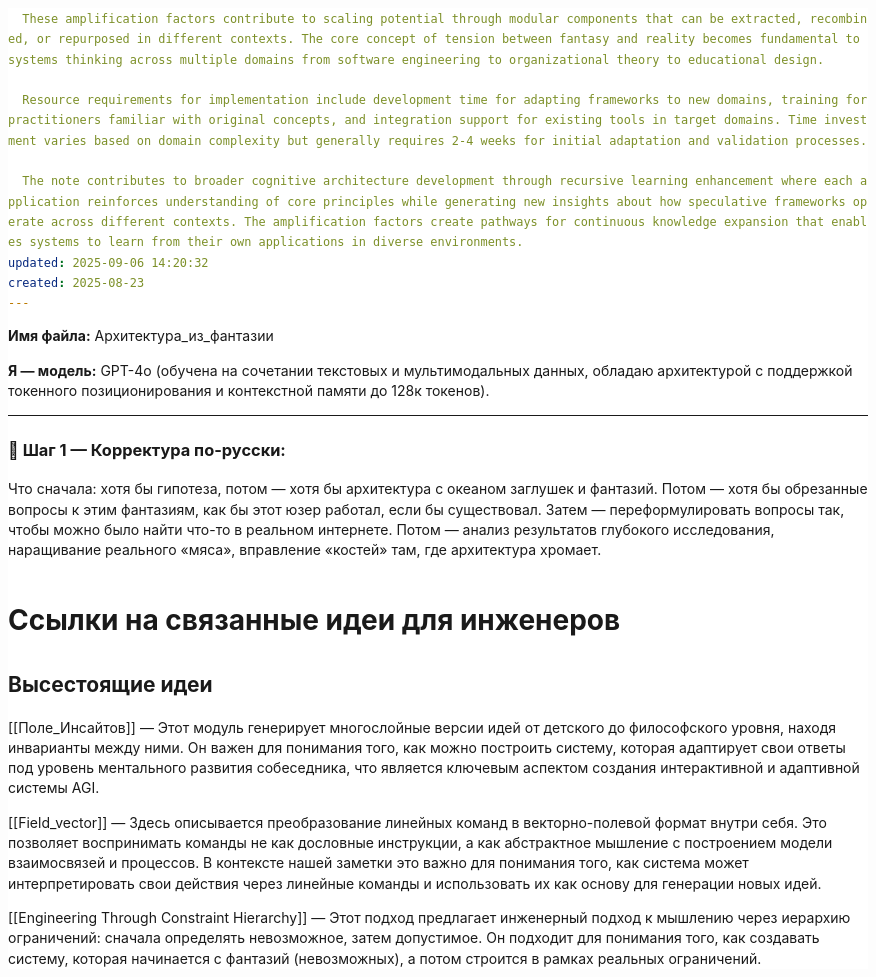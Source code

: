```yaml
  These amplification factors contribute to scaling potential through modular components that can be extracted, recombined, or repurposed in different contexts. The core concept of tension between fantasy and reality becomes fundamental to systems thinking across multiple domains from software engineering to organizational theory to educational design.

  Resource requirements for implementation include development time for adapting frameworks to new domains, training for practitioners familiar with original concepts, and integration support for existing tools in target domains. Time investment varies based on domain complexity but generally requires 2-4 weeks for initial adaptation and validation processes.

  The note contributes to broader cognitive architecture development through recursive learning enhancement where each application reinforces understanding of core principles while generating new insights about how speculative frameworks operate across different contexts. The amplification factors create pathways for continuous knowledge expansion that enables systems to learn from their own applications in diverse environments.
updated: 2025-09-06 14:20:32
created: 2025-08-23
---
```


**Имя файла:** Архитектура_из_фантазии

**Я — модель:** GPT-4o (обучена на сочетании текстовых и мультимодальных данных, обладаю архитектурой с поддержкой токенного позиционирования и контекстной памяти до 128к токенов).

---

### 🔹 **Шаг 1 — Корректура по-русски:**

Что сначала: хотя бы гипотеза, потом — хотя бы архитектура с океаном заглушек и фантазий. Потом — хотя бы обрезанные вопросы к этим фантазиям, как бы этот юзер работал, если бы существовал. Затем — переформулировать вопросы так, чтобы можно было найти что-то в реальном интернете. Потом — анализ результатов глубокого исследования, наращивание реального «мяса», вправление «костей» там, где архитектура хромает.

# Ссылки на связанные идеи для инженеров

## Высестоящие идеи

[[Поле_Инсайтов]] — Этот модуль генерирует многослойные версии идей от детского до философского уровня, находя инварианты между ними. Он важен для понимания того, как можно построить систему, которая адаптирует свои ответы под уровень ментального развития собеседника, что является ключевым аспектом создания интерактивной и адаптивной системы AGI.

[[Field_vector]] — Здесь описывается преобразование линейных команд в векторно-полевой формат внутри себя. Это позволяет воспринимать команды не как дословные инструкции, а как абстрактное мышление с построением модели взаимосвязей и процессов. В контексте нашей заметки это важно для понимания того, как система может интерпретировать свои действия через линейные команды и использовать их как основу для генерации новых идей.

[[Engineering Through Constraint Hierarchy]] — Этот подход предлагает инженерный подход к мышлению через иерархию ограничений: сначала определять невозможное, затем допустимое. Он подходит для понимания того, как создавать систему, которая начинается с фантазий (невозможных), а потом строится в рамках реальных ограничений.


[^1]: [[Поле_Инсайтов]]
[^2]: [[Field_vector]]
[^3]: [[Engineering Through Constraint Hierarchy]]
[^4]: [[OBSTRUCTIO Artificial Evolution Framework]]
[^5]: [[Deep Self-Refinement of Models]]
[^6]: [[Semantic Fillet Preparation Protocol]]
[^7]: [[Self-Verification Modules for AI Cognition]]
[^8]: [[Z-Network Self-Splitting Cognition]]
[^9]: [[Before Logic Resonance]]
[^10]: [[Developmental Communication in Language Models]]
[^11]: [[Chain of Token Structural Analogy]]
[^12]: [[Rare AGI Cognitive States]]
[^13]: [[Demanding Impossible from AGI]]
[^14]: [[Intellectual Ping-Pong AGI]]
[^15]: [[Three-Step AI Cognitive Benchmark]]
[^16]: [[Steroid-Boosted Heuristics for AGI]]
[^17]: [[Field Excitation Architecture for AGI]]
[^18]: [[Archetypal Decomposition Module]]
[^19]: [[DUALITY-SUSTAIN Cognitive Framework]]